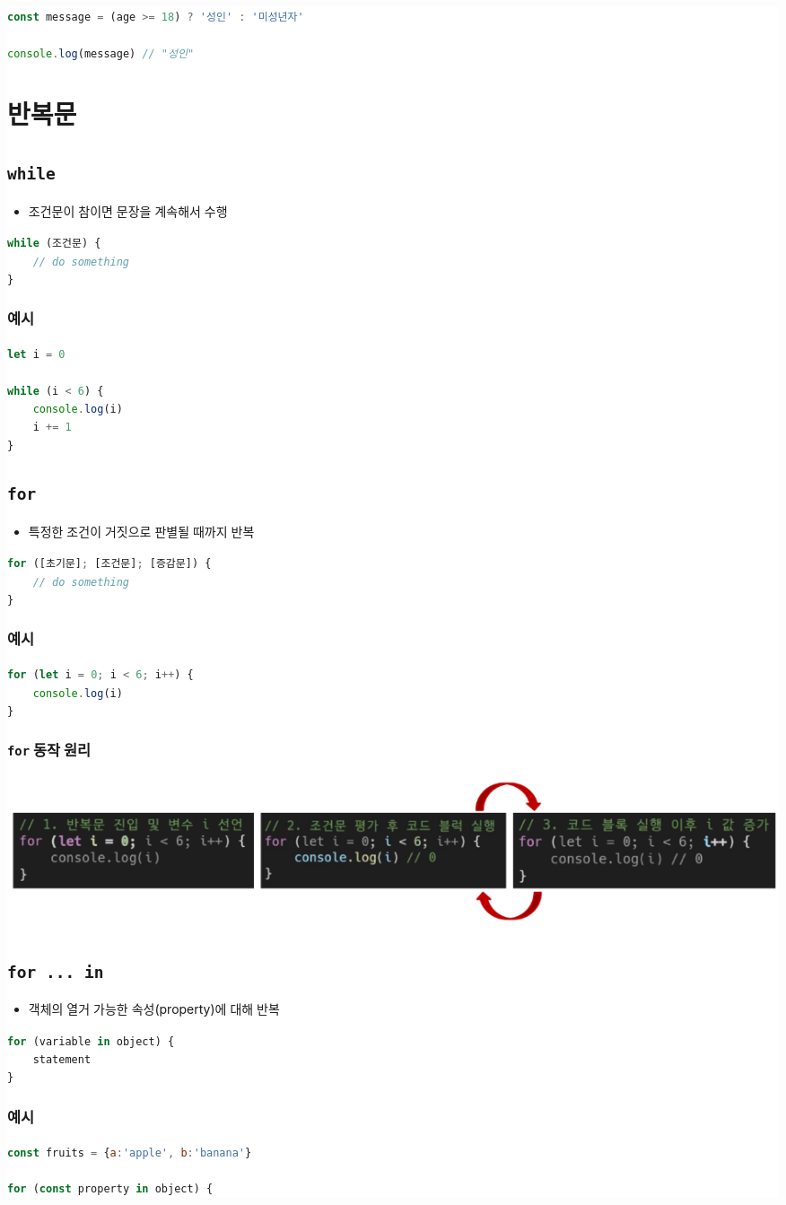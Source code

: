 ```js
const message = (age >= 18) ? '성인' : '미성년자'

console.log(message) // "성인"
```
# 반복문
## `while`
- 조건문이 참이면 문장을 계속해서 수행
```js
while (조건문) {
	// do something
}
```
### 예시
```js
let i = 0

while (i < 6) {
	console.log(i)
	i += 1
}
```
## `for`
- 특정한 조건이 거짓으로 판별될 때까지 반복
```js
for ([초기문]; [조건문]; [증감문]) {
	// do something
}
```
### 예시
```js
for (let i = 0; i < 6; i++) {
	console.log(i)
}
```
### `for` 동작 원리
![img](../img/240417_1.PNG)
## `for ... in`
- 객체의 열거 가능한 속성(property)에 대해 반복
```js
for (variable in object) {
	statement
}
```
### 예시
```js
const fruits = {a:'apple', b:'banana'}

for (const property in object) {
```